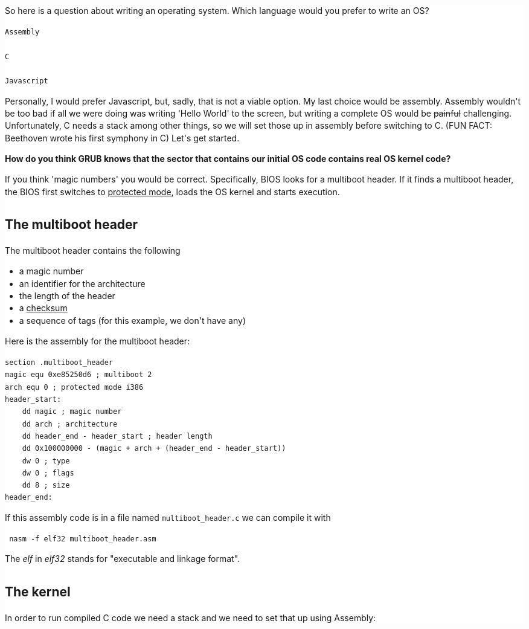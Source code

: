 So here is a question about writing an operating system. Which language would you prefer to write an OS?

	Assembly
	
	C
	
	Javascript
	
Personally, I would prefer Javascript, but, sadly, that is not a viable option. My last choice would be assembly.  Assembly wouldn't be too bad if all we were doing was writing 'Hello World' to the screen, but writing a complete OS would be ~~painful~~  challenging. Unfortunately, C needs a stack among other things, so we will set those up in assembly before switching to C.  (FUN FACT: Beethoven wrote his first symphony in C) Let's get started.

**How do you think GRUB knows that the sector that contains our initial OS code contains real OS kernel code?**

If you think 'magic numbers' you would be correct. Specifically, BIOS looks for a multiboot header. If it finds a multiboot header, the BIOS first switches to [protected mode](https://en.wikipedia.org/wiki/Protected_mode), loads the OS kernel and starts execution.  

## The multiboot header

The multiboot header contains the following

* a magic number
* an identifier for the architecture
* the length of the header
* a [checksum](https://en.wikipedia.org/wiki/Checksum)
* a sequence of tags (for this example, we don't have any)

 

Here is the assembly for the multiboot header:

	section .multiboot_header
	magic equ 0xe85250d6 ; multiboot 2
	arch equ 0 ; protected mode i386
	header_start:
		dd magic ; magic number
		dd arch ; architecture
		dd header_end - header_start ; header length
		dd 0x100000000 - (magic + arch + (header_end - header_start))
		dw 0 ; type
		dw 0 ; flags
		dd 8 ; size
	header_end:
	
If this assembly code is in a file named `multiboot_header.c` we can compile it with

     nasm -f elf32 multiboot_header.asm

The *elf* in *elf32* stands for "executable and linkage format".

## The kernel
In order to run compiled C code we need a stack and we need to set that up using Assembly:
